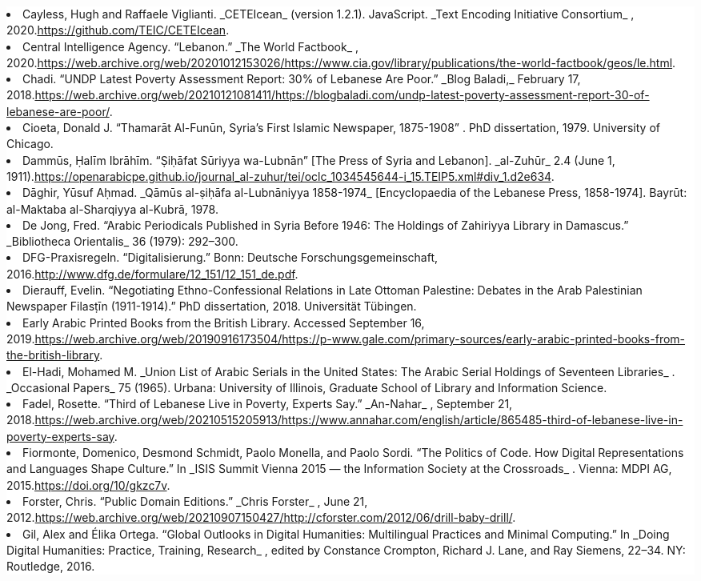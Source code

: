 <li id="cayless2020">Cayless, Hugh and Raffaele Viglianti. _CETEIcean_ (version 1.2.1). JavaScript. _Text Encoding Initiative Consortium_ , 2020.<a href="https://github.com/TEIC/CETEIcean">https://github.com/TEIC/CETEIcean</a>.
</li>
<li id="cia2020">Central Intelligence Agency. “Lebanon.”  _The World Factbook_ , 2020.<a href="https://web.archive.org/web/20201012153026/https://www.cia.gov/library/publications/the-world-factbook/geos/le.html">https://web.archive.org/web/20201012153026/https://www.cia.gov/library/publications/the-world-factbook/geos/le.html</a>.
</li>
<li id="chadi2018">Chadi. “UNDP Latest Poverty Assessment Report: 30% of Lebanese Are Poor.”  _Blog Baladi,_ February 17, 2018.<a href="https://web.archive.org/web/20210121081411/https://blogbaladi.com/undp-latest-poverty-assessment-report-30-of-lebanese-are-poor/">https://web.archive.org/web/20210121081411/https://blogbaladi.com/undp-latest-poverty-assessment-report-30-of-lebanese-are-poor/</a>.
</li>
<li id="cioeta1979">Cioeta, Donald J. “Thamarāt Al-Funūn, Syria’s First Islamic Newspaper, 1875-1908” . PhD dissertation, 1979. University of Chicago.
</li>
<li id="dammus1911">Dammūs, Ḥalīm Ibrāhīm. “Ṣiḥāfat Sūriyya wa-Lubnān” [The Press of Syria and Lebanon]. _al-Zuhūr_ 2.4 (June 1, 1911).<a href="https://openarabicpe.github.io/journal_al-zuhur/tei/oclc_1034545644-i_15.TEIP5.xml#div_1.d2e634">https://openarabicpe.github.io/journal_al-zuhur/tei/oclc_1034545644-i_15.TEIP5.xml#div_1.d2e634</a>.
</li>
<li id="daghir1978">Dāghir, Yūsuf Aḥmad. _Qāmūs al-ṣiḥāfa al-Lubnāniyya 1858-1974_ [Encyclopaedia of the Lebanese Press, 1858-1974]. Bayrūt: al-Maktaba al-Sharqiyya al-Kubrā, 1978.
</li>
<li id="dejong1979">De Jong, Fred. “Arabic Periodicals Published in Syria Before 1946: The Holdings of Zahiriyya Library in Damascus.”  _Bibliotheca Orientalis_ 36 (1979): 292–300.
</li>
<li id="dfg2016">DFG-Praxisregeln. “Digitalisierung.” Bonn: Deutsche Forschungsgemeinschaft, 2016.<a href="http://www.dfg.de/formulare/12_151/12_151_de.pdf">http://www.dfg.de/formulare/12_151/12_151_de.pdf</a>.
</li>
<li id="dierauff2018">Dierauff, Evelin. “Negotiating Ethno-Confessional Relations in Late Ottoman Palestine: Debates in the Arab Palestinian Newspaper Filasṭīn (1911-1914).” PhD dissertation, 2018. Universität Tübingen.
</li>
<li id="earlyarabicbooks2019">Early Arabic Printed Books from the British Library. Accessed September 16, 2019.<a href="https://web.archive.org/web/20190916173504/https://p-www.gale.com/primary-sources/early-arabic-printed-books-from-the-british-library">https://web.archive.org/web/20190916173504/https://p-www.gale.com/primary-sources/early-arabic-printed-books-from-the-british-library</a>.
</li>
<li id="elhadi1965">El-Hadi, Mohamed M. _Union List of Arabic Serials in the United States: The Arabic Serial Holdings of Seventeen Libraries_ . _Occasional Papers_ 75 (1965). Urbana: University of Illinois, Graduate School of Library and Information Science.
</li>
<li id="fadel2018">Fadel, Rosette. “Third of Lebanese Live in Poverty, Experts Say.”  _An-Nahar_ , September 21, 2018.<a href="https://web.archive.org/web/20210515205913/https://www.annahar.com/english/article/865485-third-of-lebanese-live-in-poverty-experts-say">https://web.archive.org/web/20210515205913/https://www.annahar.com/english/article/865485-third-of-lebanese-live-in-poverty-experts-say</a>.
</li>
<li id="fiormonte2015">Fiormonte, Domenico, Desmond Schmidt, Paolo Monella, and Paolo Sordi. “The Politics of Code. How Digital Representations and Languages Shape Culture.” In _ISIS Summit Vienna 2015 — the Information Society at the Crossroads_ . Vienna: MDPI AG, 2015.<a href="https://doi.org/10/gkzc7v">https://doi.org/10/gkzc7v</a>.
</li>
<li id="forster2012">Forster, Chris. “Public Domain Editions.”  _Chris Forster_ , June 21, 2012.<a href="https://web.archive.org/web/20210907150427/http://cforster.com/2012/06/drill-baby-drill/">https://web.archive.org/web/20210907150427/http://cforster.com/2012/06/drill-baby-drill/</a>.
</li>
<li id="gil2016">Gil, Alex and Élika Ortega. “Global Outlooks in Digital Humanities: Multilingual Practices and Minimal Computing.” In _Doing Digital Humanities: Practice, Training, Research_ , edited by Constance Crompton, Richard J. Lane, and Ray Siemens, 22–34. NY: Routledge, 2016.
</li>

[^1]: Open Arabic Periodical Editions is available at[https://openarabicpe.github.io/](https://openarabicpe.github.io/).
[^2]: The linking has only been completed for five periodicals, which is reflected by this page count.
[^3]: For a more detailed overview of the state of Arab Periodical Studies see<a class="footnote-ref" href="#grallert2021"> [grallert2021] </a>.
[^4]: Handwritten note on[al-Muqtabas](https://openarabicpe.github.io/journal_al-muqtabas/tei/oclc_4770057679-i_13.TEIP5.xml#pb_1.d2e814)2.1, p.1. The digital facsimile is available at:[https://babel.hathitrust.org/cgi/imgsrv/image?id=umn.319510029968616;seq=12](https://babel.hathitrust.org/cgi/imgsrv/image?id=umn.319510029968616;seq=12). For more information about the Endangered Archives Programme, visit[http://eap.bl.uk](http://eap.bl.uk)
[^5]: The Arabic Union Catalogue (ArUC) is available at[https://www.aruc.org/](https://www.aruc.org/).
[^6]: The University of Minnesota copy is available at[https://catalog.hathitrust.org/Record/100658549](https://catalog.hathitrust.org/Record/100658549)and the Princeton University copy is available at[https://catalog.hathitrust.org/Record/008882293](https://catalog.hathitrust.org/Record/008882293).
[^7]: Claims to provide aproprietaryPDF version, whose text layer is currently incompatible with Adobe’s PDF reader. Download has, therefore, been disabled.
[^8]: See, for example,[https://eap.bl.uk/archive-file/EAP119-1-18-1](https://eap.bl.uk/archive-file/EAP119-1-18-1).
[^9]: For an introduction to the particularities of Arabic script see<a class="footnote-ref" href="#nemeth2017"> [nemeth2017] </a>.
[^10]: On the background of Unicode and its application to Arabic, see<a class="footnote-ref" href="#nemeth2017"> [nemeth2017] </a>. Nemeth also provides the most concise overview of the work of Thomas Milo, the most profound critic of digital approaches to Arabic script and the founder of DecoType<a class="footnote-ref" href="#nemeth2017"> [nemeth2017] </a>.
[^11]: There is a huge and unmarked gap in _al-Maktaba al-shāmila_ ’s transcription of _al-Muqtabas_ 5.7 between[p.463](https://openarabicpe.github.io/journal_al-muqtabas/tei/oclc_4770057679-i_54.TEIP5.xml#pb_61.d1e2036)and[p.466](https://openarabicpe.github.io/journal_al-muqtabas/tei/oclc_4770057679-i_54.TEIP5.xml#pb_64.d1e2045), which is reproduced in[this “fakesimile.” ](https://archive.alsharekh.org/MagazinePages/Magazine_JPG/AL_moqtabs/Al_moqtabs_1910/Issue_7/605.JPG)
[^12]: For a recent conceptualization of the term see<a class="footnote-ref" href="#ragnedda2019"> [ragnedda2019] </a>. Unfortunately, while acknowledging the multiple socio-technological layers, they focus solely on the Internet and do not mention the hegemony of English. This is also true for<a class="footnote-ref" href="#townsend2013"> [townsend2013] </a>.
[^13]: It must be noted that corruption and waste are not the only culprits to blame. Israel deliberately damaged and destroyed power plants in the 2006 war.
[^14]: Our TEI customization for Arabic periodicals is openly available at[https://github.com/OpenArabicPE/OpenArabicPE_ODD](https://github.com/OpenArabicPE/OpenArabicPE_ODD).
[^15]: Our code is openly available at[https://github.com/OpenArabicPE/convert_tei-to-bibliographic-data](https://github.com/OpenArabicPE/convert_tei-to-bibliographic-data). It uses `<tei:biblStruct>` as an intermediary format and can also generate YAML and Zotero RDF.
[^16]: See<a class="footnote-ref" href="#sharīf1911"> [sharīf1911] </a>for an example, stating, “Four lines are unclear on p.422.” 
[^17]: In other instances, such as the journals[Lughat al-ʿArab](https://github.com/OpenArabicPE/journal_lughat-al-arab)and[al-Ustādh](https://github.com/OpenArabicPE/journal_al-ustadh), _al-Maktaba al-shāmila_ did provide page breaks that correspond to a printed edition. My gratitude goes to Dimitar Dragnev, Talha Güzel, Dilan Hatun, Hans Magne Jaatun, Xaver Kretzschmar, Daniel Lloyd, Klara Mayer, Tobias Sick, Manzi Tanna-Händel, and Layla Youssef, who contributed their time to this task.
[^18]: The current cut-off date is 1918.
[^19]: Size includes TEI files and bibliographic metadata (BibTeX, MODS).
[^20]: TEI Boilerplate is available at[http://dcl.slis.indiana.edu/teibp/](http://dcl.slis.indiana.edu/teibp/).
[^21]: If we were to produce our own facsimiles, I would recommend uploading them to the Internet Archive, which also provides basic IIIF support since 2015<a class="footnote-ref" href="#iiif2020"> [iiif2020] </a>.
[^22]: Students and teachers have access to private repositories and additional features otherwise reserved for paying users through GitHub’s education program. Proof of eligibility is based on institutional email addresses.
[^23]: There are at least two issues here. The first is practical access to Google services. Some countries, such as China, ban their citizens from using Google or prevent access to its services for anyone within their IP range, while others, such as Iran, are blocked from accessing Google due to, for instance, U.S. sanctions. There are also perfectly good political reasons for objecting to using a platform whose business-model is built upon creating and monetizing highly specific behavioural profiles of individual users.
[^24]: This includes stable BibTeX cite keys for referencing the periodicals in academic writing. See our Zotero Group at[https://www.zotero.org/groups/OpenArabicPE](https://www.zotero.org/groups/OpenArabicPE).
[^25]: For an introduction to the conceptual critique of copyrights see<a class="footnote-ref" href="#hall2016"> [hall2016] </a>. For a specific application to TEI XML files see<a class="footnote-ref" href="#hannesschlager2020"> [hannesschlager2020] </a>.
[^26]: My inquiries about the legal basis for this decision have not been replied to.
[^27]: For more information, see the Right To Left conference at[https://dhsi.org/dhsi-2021-online-edition/dhsi-2021-online-edition-aligned-conferences-and-events/dhsi-2021-right-to-left/](https://dhsi.org/dhsi-2021-online-edition/dhsi-2021-online-edition-aligned-conferences-and-events/dhsi-2021-right-to-left/); Digital Humanities Institute-Beirut (DHIB)[https://dhibeirut.wordpress.com/](https://dhibeirut.wordpress.com/); the Islamicate Digital Humanities Network (IDHN)[https://idhn.org/](https://idhn.org/); Digital Orientalist[https://digitalorientalist.com/](https://digitalorientalist.com/); and the Historical Middle East Data Alliance[https://github.com/Hist-ME](https://github.com/Hist-ME).## Bibliography